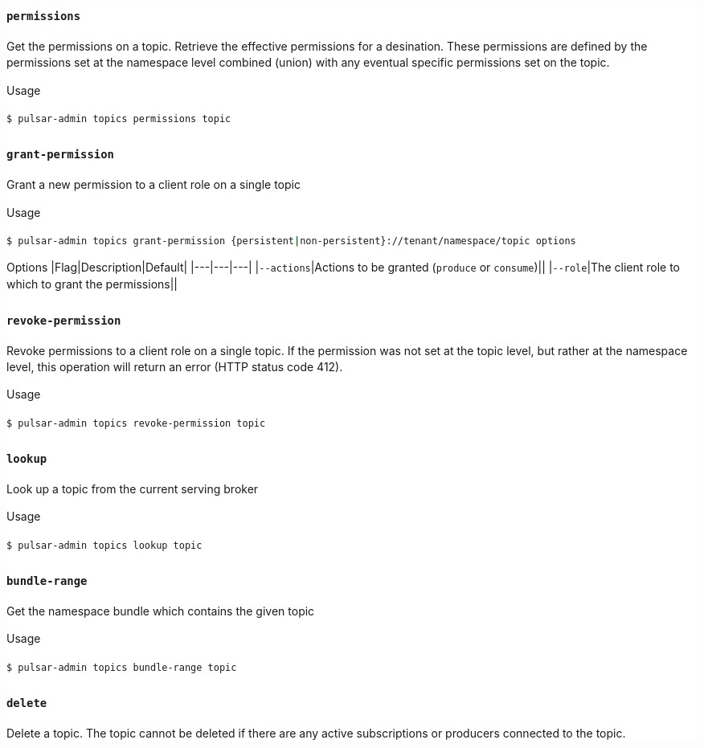 ### `permissions`
Get the permissions on a topic. Retrieve the effective permissions for a desination. These permissions are defined by the permissions set at the namespace level combined (union) with any eventual specific permissions set on the topic.

Usage
```bash
$ pulsar-admin topics permissions topic
```

### `grant-permission`
Grant a new permission to a client role on a single topic

Usage
```bash
$ pulsar-admin topics grant-permission {persistent|non-persistent}://tenant/namespace/topic options
```

Options
|Flag|Description|Default|
|---|---|---|
|`--actions`|Actions to be granted (`produce` or `consume`)||
|`--role`|The client role to which to grant the permissions||


### `revoke-permission`
Revoke permissions to a client role on a single topic. If the permission was not set at the topic level, but rather at the namespace level, this operation will return an error (HTTP status code 412).

Usage
```bash
$ pulsar-admin topics revoke-permission topic
```

### `lookup`
Look up a topic from the current serving broker

Usage
```bash
$ pulsar-admin topics lookup topic
```

### `bundle-range`
Get the namespace bundle which contains the given topic

Usage
```bash
$ pulsar-admin topics bundle-range topic
```

### `delete`
Delete a topic. The topic cannot be deleted if there are any active subscriptions or producers connected to the topic.
